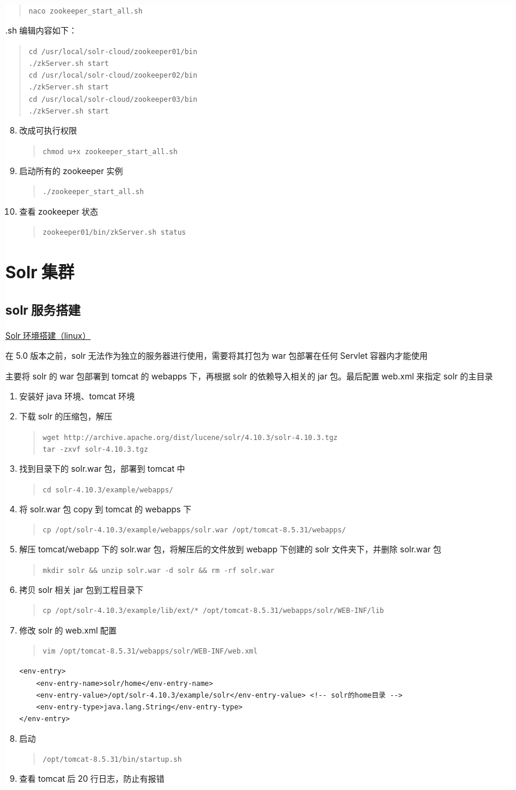    > `naco zookeeper_start_all.sh`

   .sh 编辑内容如下：

   > `cd /usr/local/solr-cloud/zookeeper01/bin`  
   > `./zkServer.sh start`  
   > `cd /usr/local/solr-cloud/zookeeper02/bin`  
   > `./zkServer.sh start`  
   > `cd /usr/local/solr-cloud/zookeeper03/bin`  
   > `./zkServer.sh start`

8. 改成可执行权限
   > `chmod u+x zookeeper_start_all.sh`
9. 启动所有的 zookeeper 实例
   > `./zookeeper_start_all.sh`
10. 查看 zookeeper 状态
    > `zookeeper01/bin/zkServer.sh status`

# Solr 集群

## solr 服务搭建

[Solr 环境搭建（linux）](https://segmentfault.com/a/1190000014779011)

在 5.0 版本之前，solr 无法作为独立的服务器进行使用，需要将其打包为 war 包部署在任何 Servlet 容器内才能使用

主要将 solr 的 war 包部署到 tomcat 的 webapps 下，再根据 solr 的依赖导入相关的 jar 包。最后配置 web.xml 来指定 solr 的主目录

1.  安装好 java 环境、tomcat 环境
2.  下载 solr 的压缩包，解压
    > `wget http://archive.apache.org/dist/lucene/solr/4.10.3/solr-4.10.3.tgz`  
    > `tar -zxvf solr-4.10.3.tgz`
3.  找到目录下的 solr.war 包，部署到 tomcat 中
    > `cd solr-4.10.3/example/webapps/`
4.  将 solr.war 包 copy 到 tomcat 的 webapps 下
    > `cp /opt/solr-4.10.3/example/webapps/solr.war /opt/tomcat-8.5.31/webapps/`
5.  解压 tomcat/webapp 下的 solr.war 包，将解压后的文件放到 webapp 下创建的 solr 文件夹下，并删除 solr.war 包
    > `mkdir solr && unzip solr.war -d solr && rm -rf solr.war`
6.  拷贝 solr 相关 jar 包到工程目录下
    > `cp /opt/solr-4.10.3/example/lib/ext/* /opt/tomcat-8.5.31/webapps/solr/WEB-INF/lib`
7.  修改 solr 的 web.xml 配置

    > `vim /opt/tomcat-8.5.31/webapps/solr/WEB-INF/web.xml`

    ```
    <env-entry>
    	<env-entry-name>solr/home</env-entry-name>
    	<env-entry-value>/opt/solr-4.10.3/example/solr</env-entry-value> <!-- solr的home目录 -->
    	<env-entry-type>java.lang.String</env-entry-type>
    </env-entry>
    ```

8.  启动
    > `/opt/tomcat-8.5.31/bin/startup.sh`
9.  查看 tomcat 后 20 行日志，防止有报错
